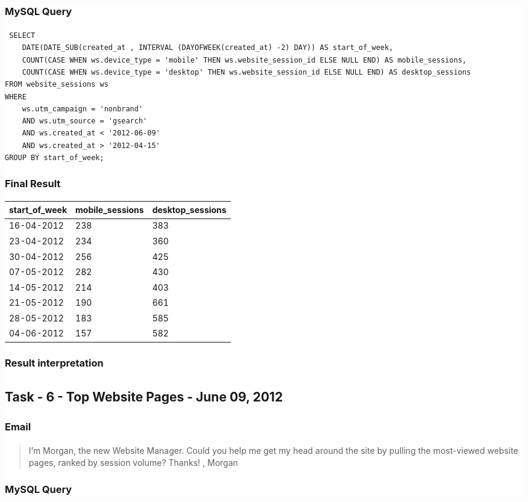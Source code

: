 ### MySQL Query

```
 SELECT 
	DATE(DATE_SUB(created_at , INTERVAL (DAYOFWEEK(created_at) -2) DAY)) AS start_of_week,
    COUNT(CASE WHEN ws.device_type = 'mobile' THEN ws.website_session_id ELSE NULL END) AS mobile_sessions,
	COUNT(CASE WHEN ws.device_type = 'desktop' THEN ws.website_session_id ELSE NULL END) AS desktop_sessions
FROM website_sessions ws
WHERE
	ws.utm_campaign = 'nonbrand'
    AND ws.utm_source = 'gsearch'
    AND ws.created_at < '2012-06-09'  
    AND ws.created_at > '2012-04-15'
GROUP BY start_of_week;
```

### Final Result

| start_of_week | mobile_sessions | desktop_sessions |
|---------------|------------------|------------------|
| 16-04-2012    | 238              | 383              |
| 23-04-2012    | 234              | 360              |
| 30-04-2012    | 256              | 425              |
| 07-05-2012    | 282              | 430              |
| 14-05-2012    | 214              | 403              |
| 21-05-2012    | 190              | 661              |
| 28-05-2012    | 183              | 585              |
| 04-06-2012    | 157              | 582              |


### Result interpretation


## Task - 6 - Top Website Pages - June 09, 2012
 
### Email

>I’m Morgan, the new Website Manager. Could you help me get my head around the site by pulling 
>the most-viewed website pages, ranked by session volume?
>Thanks! , Morgan



### MySQL Query
